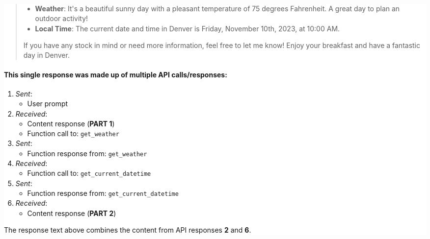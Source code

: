 > - **Weather**: It's a beautiful sunny day with a pleasant temperature of 75 degrees Fahrenheit. A great day to plan an outdoor activity!
> - **Local Time**: The current date and time in Denver is Friday, November 10th, 2023, at 10:00 AM.
> 
> If you have any stock in mind or need more information, feel free to let me know! Enjoy your breakfast and have a fantastic day in Denver.


#### This single response was made up of multiple API calls/responses:
1. *Sent*:
    - User prompt
2. *Received*: 
    - Content response (**PART 1**)
    - Function call to: `get_weather`
3. *Sent*:
    - Function response from: `get_weather`
4. *Received*:
    - Function call to: `get_current_datetime`
5. *Sent*:
    - Function response from: `get_current_datetime`
6. *Received*:
    - Content response (**PART 2**)

The response text above combines the content from API responses **2** and **6**.
